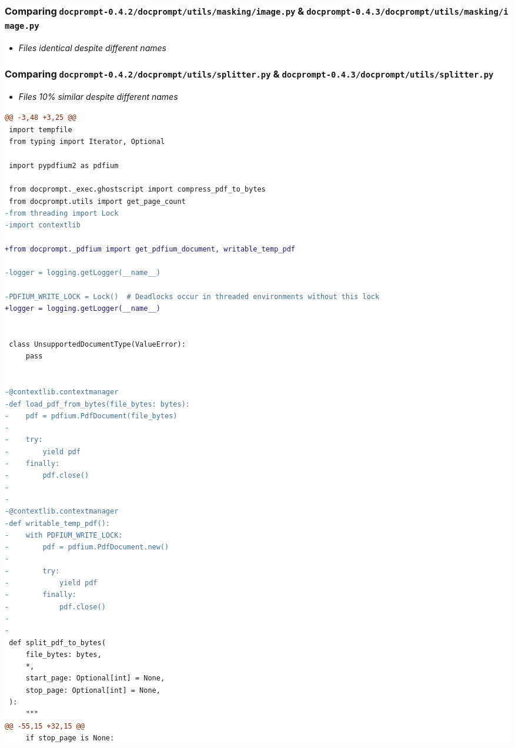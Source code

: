 ### Comparing `docprompt-0.4.2/docprompt/utils/masking/image.py` & `docprompt-0.4.3/docprompt/utils/masking/image.py`

 * *Files identical despite different names*

### Comparing `docprompt-0.4.2/docprompt/utils/splitter.py` & `docprompt-0.4.3/docprompt/utils/splitter.py`

 * *Files 10% similar despite different names*

```diff
@@ -3,48 +3,25 @@
 import tempfile
 from typing import Iterator, Optional
 
 import pypdfium2 as pdfium
 
 from docprompt._exec.ghostscript import compress_pdf_to_bytes
 from docprompt.utils import get_page_count
-from threading import Lock
-import contextlib
 
+from docprompt._pdfium import get_pdfium_document, writable_temp_pdf
 
-logger = logging.getLogger(__name__)
 
-PDFIUM_WRITE_LOCK = Lock()  # Deadlocks occur in threaded environments without this lock
+logger = logging.getLogger(__name__)
 
 
 class UnsupportedDocumentType(ValueError):
     pass
 
 
-@contextlib.contextmanager
-def load_pdf_from_bytes(file_bytes: bytes):
-    pdf = pdfium.PdfDocument(file_bytes)
-
-    try:
-        yield pdf
-    finally:
-        pdf.close()
-
-
-@contextlib.contextmanager
-def writable_temp_pdf():
-    with PDFIUM_WRITE_LOCK:
-        pdf = pdfium.PdfDocument.new()
-
-        try:
-            yield pdf
-        finally:
-            pdf.close()
-
-
 def split_pdf_to_bytes(
     file_bytes: bytes,
     *,
     start_page: Optional[int] = None,
     stop_page: Optional[int] = None,
 ):
     """
@@ -55,15 +32,15 @@
     if stop_page is None:
```